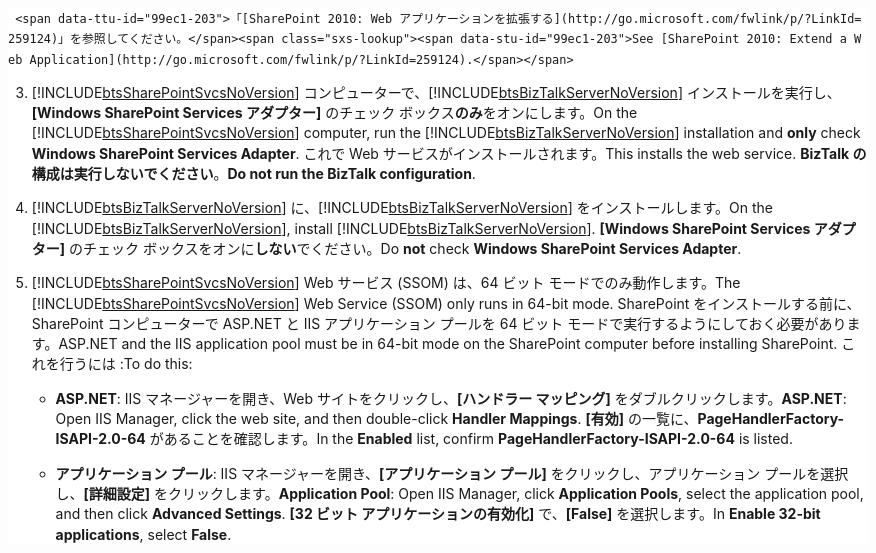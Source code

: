      <span data-ttu-id="99ec1-203">「[SharePoint 2010: Web アプリケーションを拡張する](http://go.microsoft.com/fwlink/p/?LinkId=259124)」を参照してください。</span><span class="sxs-lookup"><span data-stu-id="99ec1-203">See [SharePoint 2010: Extend a Web Application](http://go.microsoft.com/fwlink/p/?LinkId=259124).</span></span>  
  
3.  <span data-ttu-id="99ec1-204">[!INCLUDE[btsSharePointSvcsNoVersion](../includes/btssharepointsvcsnoversion-md.md)] コンピューターで、[!INCLUDE[btsBizTalkServerNoVersion](../includes/btsbiztalkservernoversion-md.md)] インストールを実行し、**[Windows SharePoint Services アダプター]** のチェック ボックス**のみ**をオンにします。</span><span class="sxs-lookup"><span data-stu-id="99ec1-204">On the [!INCLUDE[btsSharePointSvcsNoVersion](../includes/btssharepointsvcsnoversion-md.md)] computer, run the [!INCLUDE[btsBizTalkServerNoVersion](../includes/btsbiztalkservernoversion-md.md)] installation and **only** check **Windows SharePoint Services Adapter**.</span></span> <span data-ttu-id="99ec1-205">これで Web サービスがインストールされます。</span><span class="sxs-lookup"><span data-stu-id="99ec1-205">This installs the web service.</span></span> <span data-ttu-id="99ec1-206">**BizTalk の構成は実行しないでください**。</span><span class="sxs-lookup"><span data-stu-id="99ec1-206">**Do not run the BizTalk configuration**.</span></span>  
  
4.  <span data-ttu-id="99ec1-207">[!INCLUDE[btsBizTalkServerNoVersion](../includes/btsbiztalkservernoversion-md.md)] に、[!INCLUDE[btsBizTalkServerNoVersion](../includes/btsbiztalkservernoversion-md.md)] をインストールします。</span><span class="sxs-lookup"><span data-stu-id="99ec1-207">On the [!INCLUDE[btsBizTalkServerNoVersion](../includes/btsbiztalkservernoversion-md.md)], install [!INCLUDE[btsBizTalkServerNoVersion](../includes/btsbiztalkservernoversion-md.md)].</span></span> <span data-ttu-id="99ec1-208">**[Windows SharePoint Services アダプター]** のチェック ボックスをオンに**しない**でください。</span><span class="sxs-lookup"><span data-stu-id="99ec1-208">Do **not** check **Windows SharePoint Services Adapter**.</span></span>  
  
5.  <span data-ttu-id="99ec1-209">[!INCLUDE[btsSharePointSvcsNoVersion](../includes/btssharepointsvcsnoversion-md.md)] Web サービス (SSOM) は、64 ビット モードでのみ動作します。</span><span class="sxs-lookup"><span data-stu-id="99ec1-209">The [!INCLUDE[btsSharePointSvcsNoVersion](../includes/btssharepointsvcsnoversion-md.md)] Web Service (SSOM) only runs in 64-bit mode.</span></span> <span data-ttu-id="99ec1-210">SharePoint をインストールする前に、SharePoint コンピューターで ASP.NET と IIS アプリケーション プールを 64 ビット モードで実行するようにしておく必要があります。</span><span class="sxs-lookup"><span data-stu-id="99ec1-210">ASP.NET and the IIS application pool must be in 64-bit mode on the SharePoint computer before installing SharePoint.</span></span> <span data-ttu-id="99ec1-211">これを行うには :</span><span class="sxs-lookup"><span data-stu-id="99ec1-211">To do this:</span></span>  
  
    -   <span data-ttu-id="99ec1-212">**ASP.NET**: IIS マネージャーを開き、Web サイトをクリックし、**[ハンドラー マッピング]** をダブルクリックします。</span><span class="sxs-lookup"><span data-stu-id="99ec1-212">**ASP.NET**: Open IIS Manager, click the web site, and then double-click **Handler Mappings**.</span></span> <span data-ttu-id="99ec1-213">**[有効]** の一覧に、**PageHandlerFactory-ISAPI-2.0-64** があることを確認します。</span><span class="sxs-lookup"><span data-stu-id="99ec1-213">In the **Enabled** list, confirm **PageHandlerFactory-ISAPI-2.0-64** is listed.</span></span>  
  
    -   <span data-ttu-id="99ec1-214">**アプリケーション プール**: IIS マネージャーを開き、**[アプリケーション プール]** をクリックし、アプリケーション プールを選択し、**[詳細設定]** をクリックします。</span><span class="sxs-lookup"><span data-stu-id="99ec1-214">**Application Pool**: Open IIS Manager, click **Application Pools**, select the application pool, and then click **Advanced Settings**.</span></span> <span data-ttu-id="99ec1-215">**[32 ビット アプリケーションの有効化]** で、**[False]** を選択します。</span><span class="sxs-lookup"><span data-stu-id="99ec1-215">In **Enable 32-bit applications**, select **False**.</span></span>  

